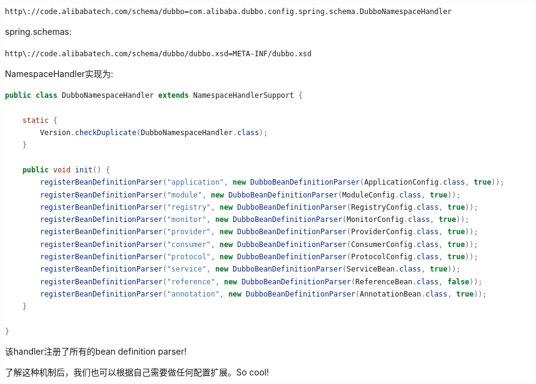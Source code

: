 `http\://code.alibabatech.com/schema/dubbo=com.alibaba.dubbo.config.spring.schema.DubboNamespaceHandler`

spring.schemas:

`http\://code.alibabatech.com/schema/dubbo/dubbo.xsd=META-INF/dubbo.xsd`

NamespaceHandler实现为:

```java
public class DubboNamespaceHandler extends NamespaceHandlerSupport {

	static {
		Version.checkDuplicate(DubboNamespaceHandler.class);
	}

	public void init() {
	    registerBeanDefinitionParser("application", new DubboBeanDefinitionParser(ApplicationConfig.class, true));
        registerBeanDefinitionParser("module", new DubboBeanDefinitionParser(ModuleConfig.class, true));
        registerBeanDefinitionParser("registry", new DubboBeanDefinitionParser(RegistryConfig.class, true));
        registerBeanDefinitionParser("monitor", new DubboBeanDefinitionParser(MonitorConfig.class, true));
        registerBeanDefinitionParser("provider", new DubboBeanDefinitionParser(ProviderConfig.class, true));
        registerBeanDefinitionParser("consumer", new DubboBeanDefinitionParser(ConsumerConfig.class, true));
        registerBeanDefinitionParser("protocol", new DubboBeanDefinitionParser(ProtocolConfig.class, true));
        registerBeanDefinitionParser("service", new DubboBeanDefinitionParser(ServiceBean.class, true));
        registerBeanDefinitionParser("reference", new DubboBeanDefinitionParser(ReferenceBean.class, false));
        registerBeanDefinitionParser("annotation", new DubboBeanDefinitionParser(AnnotationBean.class, true));
    }

}
```

该handler注册了所有的bean definition parser!

了解这种机制后，我们也可以根据自己需要做任何配置扩展。So cool!
